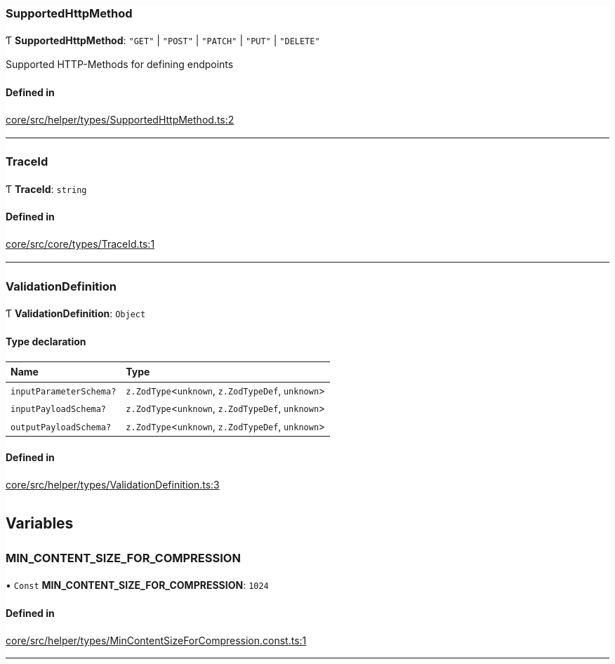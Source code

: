 ### SupportedHttpMethod

Ƭ **SupportedHttpMethod**: ``"GET"`` \| ``"POST"`` \| ``"PATCH"`` \| ``"PUT"`` \| ``"DELETE"``

Supported HTTP-Methods for defining endpoints

#### Defined in

[core/src/helper/types/SupportedHttpMethod.ts:2](https://github.com/sebastianwessel/purista/blob/c66c2b4/src/helper/types/SupportedHttpMethod.ts#L2)

___

### TraceId

Ƭ **TraceId**: `string`

#### Defined in

[core/src/core/types/TraceId.ts:1](https://github.com/sebastianwessel/purista/blob/c66c2b4/src/core/types/TraceId.ts#L1)

___

### ValidationDefinition

Ƭ **ValidationDefinition**: `Object`

#### Type declaration

| Name | Type |
| :------ | :------ |
| `inputParameterSchema?` | `z.ZodType`<`unknown`, `z.ZodTypeDef`, `unknown`\> |
| `inputPayloadSchema?` | `z.ZodType`<`unknown`, `z.ZodTypeDef`, `unknown`\> |
| `outputPayloadSchema?` | `z.ZodType`<`unknown`, `z.ZodTypeDef`, `unknown`\> |

#### Defined in

[core/src/helper/types/ValidationDefinition.ts:3](https://github.com/sebastianwessel/purista/blob/c66c2b4/src/helper/types/ValidationDefinition.ts#L3)

## Variables

### MIN\_CONTENT\_SIZE\_FOR\_COMPRESSION

• `Const` **MIN\_CONTENT\_SIZE\_FOR\_COMPRESSION**: ``1024``

#### Defined in

[core/src/helper/types/MinContentSizeForCompression.const.ts:1](https://github.com/sebastianwessel/purista/blob/c66c2b4/src/helper/types/MinContentSizeForCompression.const.ts#L1)

___
